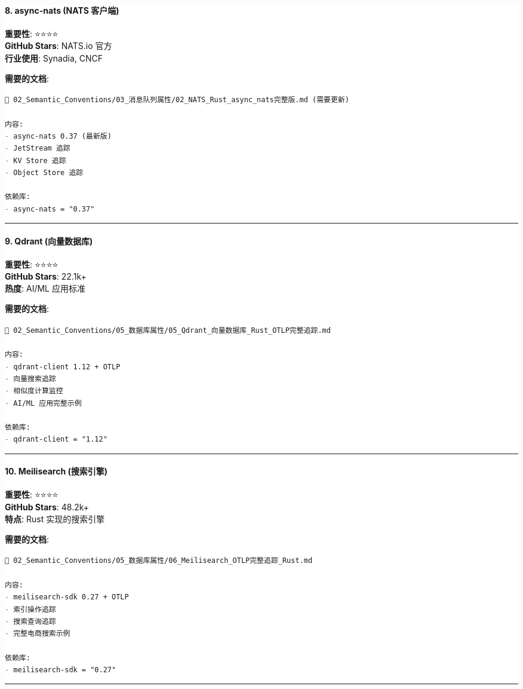 
#### 8. **async-nats (NATS 客户端)**

**重要性**: ⭐⭐⭐⭐  
**GitHub Stars**: NATS.io 官方  
**行业使用**: Synadia, CNCF

**需要的文档**:

```markdown
📄 02_Semantic_Conventions/03_消息队列属性/02_NATS_Rust_async_nats完整版.md (需要更新)

内容:
- async-nats 0.37 (最新版)
- JetStream 追踪
- KV Store 追踪
- Object Store 追踪

依赖库:
- async-nats = "0.37"
```

---

#### 9. **Qdrant (向量数据库)**

**重要性**: ⭐⭐⭐⭐  
**GitHub Stars**: 22.1k+  
**热度**: AI/ML 应用标准

**需要的文档**:

```markdown
📄 02_Semantic_Conventions/05_数据库属性/05_Qdrant_向量数据库_Rust_OTLP完整追踪.md

内容:
- qdrant-client 1.12 + OTLP
- 向量搜索追踪
- 相似度计算监控
- AI/ML 应用完整示例

依赖库:
- qdrant-client = "1.12"
```

---

#### 10. **Meilisearch (搜索引擎)**

**重要性**: ⭐⭐⭐⭐  
**GitHub Stars**: 48.2k+  
**特点**: Rust 实现的搜索引擎

**需要的文档**:

```markdown
📄 02_Semantic_Conventions/05_数据库属性/06_Meilisearch_OTLP完整追踪_Rust.md

内容:
- meilisearch-sdk 0.27 + OTLP
- 索引操作追踪
- 搜索查询追踪
- 完整电商搜索示例

依赖库:
- meilisearch-sdk = "0.27"
```

---